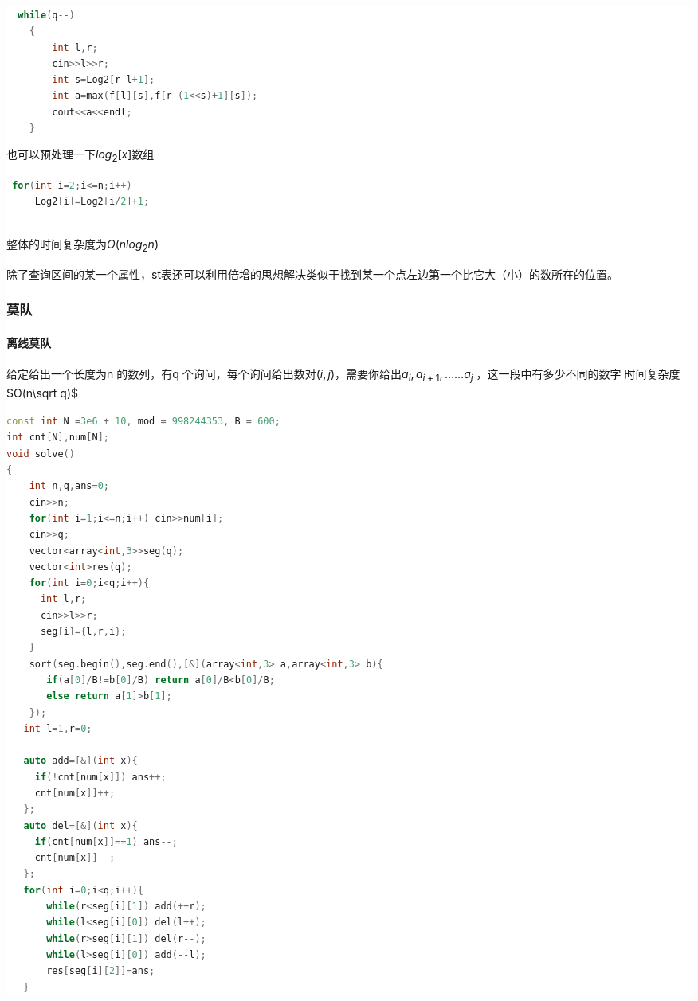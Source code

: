```c++
  while(q--)
    {
        int l,r;
        cin>>l>>r;
        int s=Log2[r-l+1];
        int a=max(f[l][s],f[r-(1<<s)+1][s]);
        cout<<a<<endl;
    }
```

也可以预处理一下$log_2[x]$数组

```c++
 for(int i=2;i<=n;i++)
     Log2[i]=Log2[i/2]+1;
     
```

整体的时间复杂度为$O(nlog_2n)$

除了查询区间的某一个属性，st表还可以利用倍增的思想解决类似于找到某一个点左边第一个比它大（小）的数所在的位置。

### 莫队

#### 离线莫队

给定给出一个长度为n 的数列，有q 个询问，每个询问给出数对$(i,j)$，需要你给出$a_i,a_{i+1},…… a_j$ ，这一段中有多少不同的数字
时间复杂度$O(n\sqrt q)$

```c++
const int N =3e6 + 10, mod = 998244353, B = 600;
int cnt[N],num[N];
void solve()
{
    int n,q,ans=0;
    cin>>n;
    for(int i=1;i<=n;i++) cin>>num[i];
    cin>>q;
    vector<array<int,3>>seg(q);
    vector<int>res(q);
    for(int i=0;i<q;i++){
      int l,r;
      cin>>l>>r;
      seg[i]={l,r,i};
    }
    sort(seg.begin(),seg.end(),[&](array<int,3> a,array<int,3> b){
       if(a[0]/B!=b[0]/B) return a[0]/B<b[0]/B;
       else return a[1]>b[1];
    });
   int l=1,r=0;

   auto add=[&](int x){
     if(!cnt[num[x]]) ans++;
     cnt[num[x]]++;  
   };
   auto del=[&](int x){
     if(cnt[num[x]]==1) ans--;
     cnt[num[x]]--;  
   };
   for(int i=0;i<q;i++){
       while(r<seg[i][1]) add(++r);
       while(l<seg[i][0]) del(l++);
       while(r>seg[i][1]) del(r--);
       while(l>seg[i][0]) add(--l);
       res[seg[i][2]]=ans;
   }
```